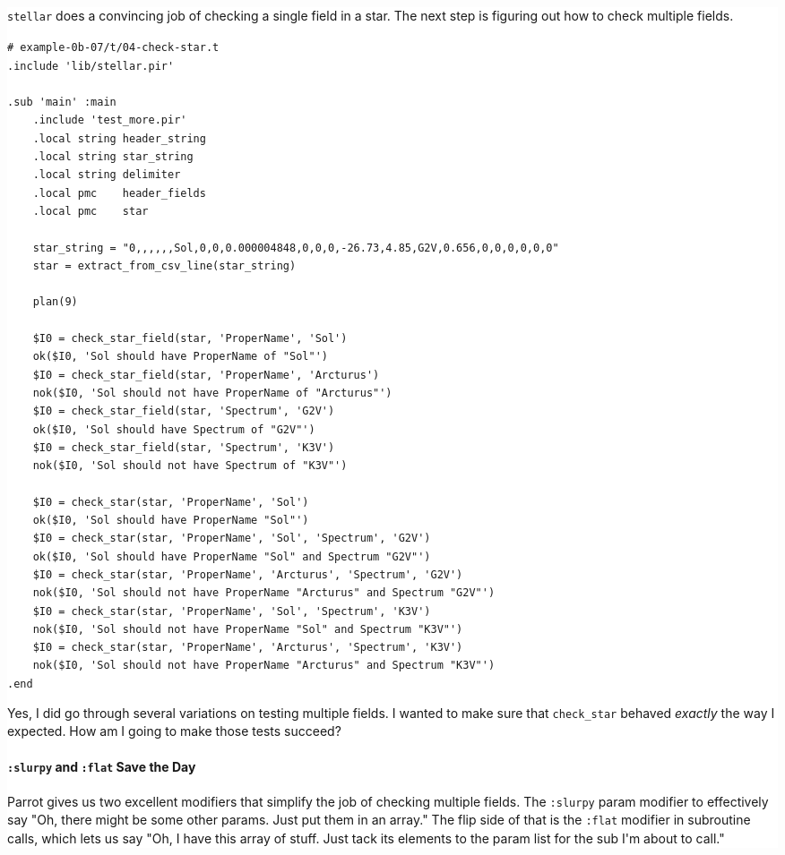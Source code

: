 `stellar` does a convincing job of checking a single field in a star. The next
step is figuring out how to check multiple fields.

````
# example-0b-07/t/04-check-star.t
.include 'lib/stellar.pir'

.sub 'main' :main
    .include 'test_more.pir'
    .local string header_string
    .local string star_string
    .local string delimiter
    .local pmc    header_fields
    .local pmc    star

    star_string = "0,,,,,,Sol,0,0,0.000004848,0,0,0,-26.73,4.85,G2V,0.656,0,0,0,0,0,0"
    star = extract_from_csv_line(star_string)

    plan(9)

    $I0 = check_star_field(star, 'ProperName', 'Sol')
    ok($I0, 'Sol should have ProperName of "Sol"')
    $I0 = check_star_field(star, 'ProperName', 'Arcturus')
    nok($I0, 'Sol should not have ProperName of "Arcturus"')
    $I0 = check_star_field(star, 'Spectrum', 'G2V')
    ok($I0, 'Sol should have Spectrum of "G2V"')
    $I0 = check_star_field(star, 'Spectrum', 'K3V')
    nok($I0, 'Sol should not have Spectrum of "K3V"')

    $I0 = check_star(star, 'ProperName', 'Sol')
    ok($I0, 'Sol should have ProperName "Sol"')
    $I0 = check_star(star, 'ProperName', 'Sol', 'Spectrum', 'G2V')
    ok($I0, 'Sol should have ProperName "Sol" and Spectrum "G2V"')
    $I0 = check_star(star, 'ProperName', 'Arcturus', 'Spectrum', 'G2V')
    nok($I0, 'Sol should not have ProperName "Arcturus" and Spectrum "G2V"')
    $I0 = check_star(star, 'ProperName', 'Sol', 'Spectrum', 'K3V')
    nok($I0, 'Sol should not have ProperName "Sol" and Spectrum "K3V"')
    $I0 = check_star(star, 'ProperName', 'Arcturus', 'Spectrum', 'K3V')
    nok($I0, 'Sol should not have ProperName "Arcturus" and Spectrum "K3V"')
.end
````

Yes, I did go through several variations on testing multiple fields. I wanted to
make sure that `check_star` behaved *exactly* the way I expected. How am I going
to make those tests succeed?

#### `:slurpy` and `:flat` Save the Day

Parrot gives us two excellent modifiers that simplify the job of checking
multiple fields. The `:slurpy` param modifier to effectively say "Oh,
there might be some other params. Just put them in an array." The flip side of
that is the `:flat` modifier in subroutine calls, which lets us say "Oh, I have
this array of stuff. Just tack its elements to the param list for the sub I'm
about to call."
